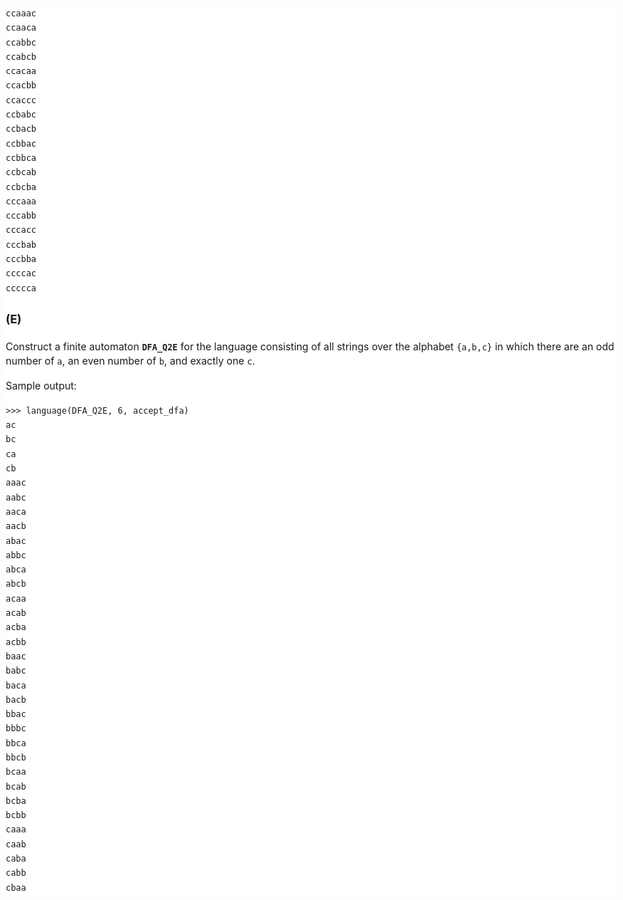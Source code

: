     ccaaac
    ccaaca
    ccabbc
    ccabcb
    ccacaa
    ccacbb
    ccaccc
    ccbabc
    ccbacb
    ccbbac
    ccbbca
    ccbcab
    ccbcba
    cccaaa
    cccabb
    cccacc
    cccbab
    cccbba
    ccccac
    ccccca


### (E)

Construct a finite automaton **`DFA_Q2E`** for
the language consisting of all strings over the alphabet
`{a,b,c}` in which there are an odd number
of `a`, an even number of `b`, and exactly one `c`.

Sample output:

    >>> language(DFA_Q2E, 6, accept_dfa)
    ac
    bc
    ca
    cb
    aaac
    aabc
    aaca
    aacb
    abac
    abbc
    abca
    abcb
    acaa
    acab
    acba
    acbb
    baac
    babc
    baca
    bacb
    bbac
    bbbc
    bbca
    bbcb
    bcaa
    bcab
    bcba
    bcbb
    caaa
    caab
    caba
    cabb
    cbaa